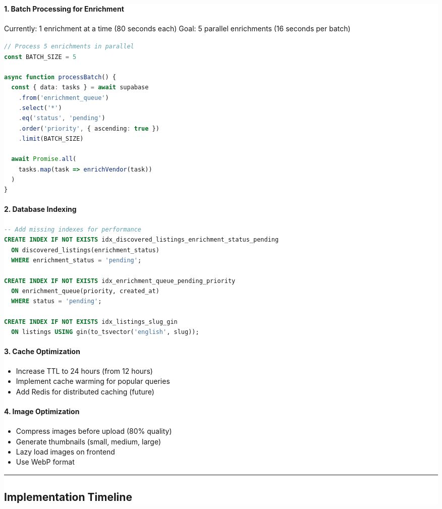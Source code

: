 #### 1. Batch Processing for Enrichment
Currently: 1 enrichment at a time (80 seconds each)
Goal: 5 parallel enrichments (16 seconds per batch)

```typescript
// Process 5 enrichments in parallel
const BATCH_SIZE = 5

async function processBatch() {
  const { data: tasks } = await supabase
    .from('enrichment_queue')
    .select('*')
    .eq('status', 'pending')
    .order('priority', { ascending: true })
    .limit(BATCH_SIZE)

  await Promise.all(
    tasks.map(task => enrichVendor(task))
  )
}
```

#### 2. Database Indexing
```sql
-- Add missing indexes for performance
CREATE INDEX IF NOT EXISTS idx_discovered_listings_enrichment_status_pending
  ON discovered_listings(enrichment_status)
  WHERE enrichment_status = 'pending';

CREATE INDEX IF NOT EXISTS idx_enrichment_queue_pending_priority
  ON enrichment_queue(priority, created_at)
  WHERE status = 'pending';

CREATE INDEX IF NOT EXISTS idx_listings_slug_gin
  ON listings USING gin(to_tsvector('english', slug));
```

#### 3. Cache Optimization
- Increase TTL to 24 hours (from 12 hours)
- Implement cache warming for popular queries
- Add Redis for distributed caching (future)

#### 4. Image Optimization
- Compress images before upload (80% quality)
- Generate thumbnails (small, medium, large)
- Lazy load images on frontend
- Use WebP format

---

## Implementation Timeline
